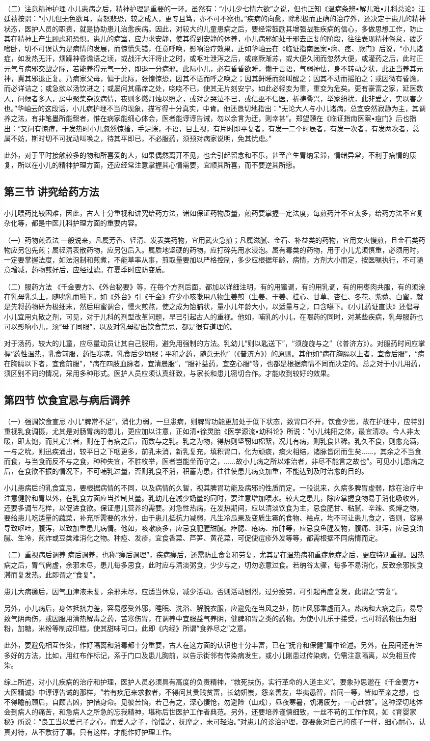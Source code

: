 （二）注意精神护理 小儿患病之后，精神护理是重要的一环。虽然有：“小儿少七情六欲”之说，但也正知《温病条辨•解儿难•儿科总论》汪廷祯按谓：“小儿但无色欲耳，喜怒悲恐，较之成人，更专且笃，亦不可不察也。”疾病的向愈，除积极而正确的治疗外，还决定于患儿的精神状态，医护人员的职责，就是协助患儿治愈疾病。因此，对较大的儿童患病之后，要经常鼓励其增强战胜疾病的信心，多做思想工作，防止其在精神上产生顾虑和恐惧。患儿的病室，应力求安静，使其得到安静的休养，小儿病邪如处于邪去正复的阶段，往往表现精神倦怠，疲乏嗜卧，切不可误认为是病情的发展，而惊慌失错，任意呼唤，影响治疗效果，正如华岫云在《临证指南医案•痫、痉、厥门》后说，“小儿诸症，如发热无汗，烦躁神昏谵语之顷，或战汗大汗将止之时，或呕吐泄泻之后，或痉厥渐苏，或大便久闭而忽然大便，或灌药之后，此时正元气与病邪交战之际，若能养得元气一分，即退一分病邪。此际小儿，必有昏昏欲睡，懒于言语，气弱神怯，身不转动之状，此正当养其元神，冀其邪退正复。乃病家父母，偏于此际，张惶惊恐，因其不语而呼之唤之；因其鼾睡而频叫醒之；因其不动而摇拍之；或因微有昏谵，而必详诘之；或急欲以汤饮进之；或屡问其痛痒之处，哓哓不已，使其无片刻安宁。如此必轻变为重，重变为危矣。更有豪富之家，延医数人，问候者多人，房中聚集杂议病情，夜则多燃灯烛以照之，或对之哭泣不已，或信巫不信医，祈祷叠兴，举家纷扰，此非爱之，实以害之也。”华岫云的这段话，小儿病护理不当的现象，描写得十分真实，中肯。他还恳切地指出：“无论大人与小儿诸病，总宜安然寂静为主，其调养之法，有非笔墨所能罄者，惟在病家能细心体会，医者能谆谆告诫，勿以余言为迂，则幸甚”。郑望颐在《临证指南医案•痘门》后也指出：“又问有惊痘，于发热时小儿忽然惊搐，手足蜷，不语，目上视，有片时即平复者，有发一二个时辰者，有发一次者，有发两次者，总属不妨，斯时切不可扰动叫唤之，待其平即已，不必服药，须预对病家说明，免其忧虑。”

此外，对于平时接触较多的物和所喜爱的人，如果偶然离开不见，也会引起留念和不乐，甚至产生胃纳呆滞，情绪异常，不利于病情的康复，所以在小儿的精神护理方面，还应经常注意掌握其心情需要，宜顺其所喜，而不要逆其所愿。

## 第三节 讲究给药方法

小儿喂药比较困难，因此，古人十分重视和讲究给药方法，诸如保证药物质量，煎药要掌握一定法度，每煎药汁不宜太多，给药方法不宜复杂化等，都是中医儿科护理方面的重要内容。

（―）药物煎煮法 一般说来，凡属芳香、轻清、发表类药物，宜用武火急煎；凡属滋腻、金石、补益类的药物，宜用文火慢煎，且金石类药物应另包先煎；属轻清表散药物，应另包后入。属质地坚硬的药物，应打碎先用水浸泡。属有毒类的药物，用于小儿尤须慎重，必须用时，一定要掌握法度，如法泡制和煎煮，不能草率从事，煎取量要加以严格控制，多少应根据年龄，病情，方剂大小而定，按医嘱执行，不可随意增减，药物煎好后，应经过滤。在夏季时应防变质。

（二）服药方法 《千金要方》、《外台秘要》等，在每个方剂后面，都加以详细注明，有的用蜜调，有的用乳调，有的用枣肉共服，有的须涂在乳母乳头上，随吮乳而嚥下。如《外台》引《千金》疗少小咳嗽用八物生姜煎（生姜、干姜、桂心、甘草、杏仁、冬花、紫菀、白蜜，就是先将药物研为极细末，然后用蜜调合，慢火煎熬，使之成为饴脯状，量小儿年龄大小，以适量与之，口含嚥下。《小儿药证直诀》还倡导小儿宜用丸散之剂，可见，对于儿科的剂型改革问题，早已引起古人的重视。他如，哺乳的小儿，在喂药的同时，对某些疾病，乳母服药也可以影响小儿，须“母子同服”，以及对乳母提出饮食禁忌，都是很有道理的。

对于汤药，较大的儿童，应尽量动员让其自己服用，避免用强制的方法。乳幼儿“则以匙送下”，“须旋旋与之”（《普济方》）。对服药时间应掌握“药性温热，乳食前服，药性寒凉，乳食后少顷服；平和之药，随意无拘”（《普济方》）的原则。其他如“病在胸膈以上者，宜食后服”，“病在胸膈以下者，宜食前服”，“病在四肢血脉者，宜清晨服”，“服补益药，宜空心服”等，也都是根据病情不同而决定的。总之对于小儿用药，须区别不同的情况，采用多种形式。医护人员应须认真细致，与家长和患儿密切合作。才能收到较好的效果。

## 第四节 饮食宜忌与病后调养

（一）强调饮食宣忌 小儿“脾常不足”，消化力弱，一旦患病，则脾胃功能更加处于低下状态，致胃口不开，饮食少思，故在护理中，应特别重视乳食调摄，尤其是对肠胃病的患儿，更应加以注意，正如清•徐灵胎《医学源流•幼科论》所说：“小儿纯阳之体，最宜清凉。今人非太暖，即太饱，而其尤害者，则在于有病之后，而数与之乳。乳之为物，得热则坚靭如棉絮，况儿有病，则乳食甚稀。乳久不食，则愈充满，一与之吮，则迅疾涌出，较平日之下咽更多，前乳未消，新乳复充，填积胃口，化为顽痰，痰火相结，诸脉皆闭而生矣……，其余之不当食而食，与当食而反不与之食，种种失宜，不胜枚举，医者岂能坐而守之，……故小儿病之所以难治者，非尽不能言之故也”。可见小儿患病之后，在食欲不振的情况下，不可哺乳过量，否则乳食不消，积蓄为患，往往使患儿病变加重，不能达到及时治愈的目的。

小儿患病后的乳食宜忌，要根据病情的不同，以及病情的久暂，视其脾胃功能及病邪的性质而定。一般说来，久病多脾胃虚弱，除在治疗中注意健脾和胃以外，在乳食方面应当控制其量。乳幼儿在减少奶量的同时，要注意增加喂水。较大之患儿，除应掌握食物易于消化吸收外，还要多调节花样，以促进食欲。保证患儿营养的需要。对急性热病，在发热期间，应以清淡饮食为主，忌食肥甘、粘腻、辛辣、炙煿之物，要给患儿吃适量的蔬菜，补充所需要的水分，由于患儿抵抗力减弱，凡生冷瓜果及变质生霉的食物、糕点，均不可让患儿食之，否则，容易导致呕吐，腹泻，以致加重患儿病情。他如，咳嗽痰多，应忌食肥腥甜腻。痄腮、疮病、疖肿等，应忌食鱼腥发物，腹痛、泄泻，应忌食油腻、生冷，煎炸或豆类难消化之物。种痘、发疹，宜食香菜、芦笋、黄花菜，可促使痘疹外发等等，都需根据不同病情而定。

（二）重视病后调养 病后调养，也称“瘥后调理”，疾病瘥后，还需防止食复和劳复，尤其是在温热病和重症危症之后，更应特别重视。因热病之后，胃气尙虚，余邪未尽，患儿每多思食，此时应与清淡粥食，少少与之，切勿恣意过食。若纳谷太骤，每多不易消化，反致余邪挟食滞而复发热。此即谓之“食复”。

患儿大病瘥后，因气血津液未复，余邪未尽，应适当休息，减少活动。否则活动剧烈，过分疲劳，可引起再度复发，此谓之“劳复”。

另外，小儿病后，身体抵抗力差，容易感受外邪，睡眠、洗浴、解脱衣服，应避免在当风之处，防止风邪乘虚而入。热病和大病之后，易导致气阴两伤，或因服用清热解毒之药，苦寒伤胃，在调养中宜服益气养阴，健脾和胃之类的药物。为使小儿乐于接受，也可将药物压为细粉，加糖，米粉等制成印糕，使其甜味可口，此即《内经》所谓“食养尽之”之意。

此外，要避免相互传染，作好隔离和消毒都十分重要，古人在这方面的认识也十分丰富，已在“抚育和保健”篇中论述。另外，在民间还有许多好的方法，比如，用红布作标记，系于门口及患儿胸前，以告示街邻有传染病发生，或小儿刚患过传染病，仍需注意隔离，以免相互传染。

综上所述，对小儿疾病的治疗和护理，医护人员必须具有高度的负责精神，“救死扶伤，实行革命的人道主义”。要象孙思邈在《千金要方•大医精诚》中谆谆告诫的那样，“若有疾厄来求救者，不得问其贵贱贫富，长幼妍蚩，怨亲善友，华夷愚智，普同一等，皆如至亲之想，也不得瞻前顾后，自顾吉凶，护惜身命。见彼苦恼，若己有之，深心悽怆，勿避险（山戏），昼夜寒暑，饥渴疲劳，一心赴救”。这种深切地体会到病人的痛苦，和急病人之所急的忘我精神，堪称后世医护工作者典范。另外，还要培养谨慎细致，一丝不苟的工作作风，如《育婴家秘》所说：“良工当以爱己子之心，而爱人之子，怜惜之，抚摩之，未可轻治。”对患儿的诊治护理，都要象对自己的孩子一样，细心耐心，认真对待，从不敷衍了事。只有这样，才能作好护理工作。
